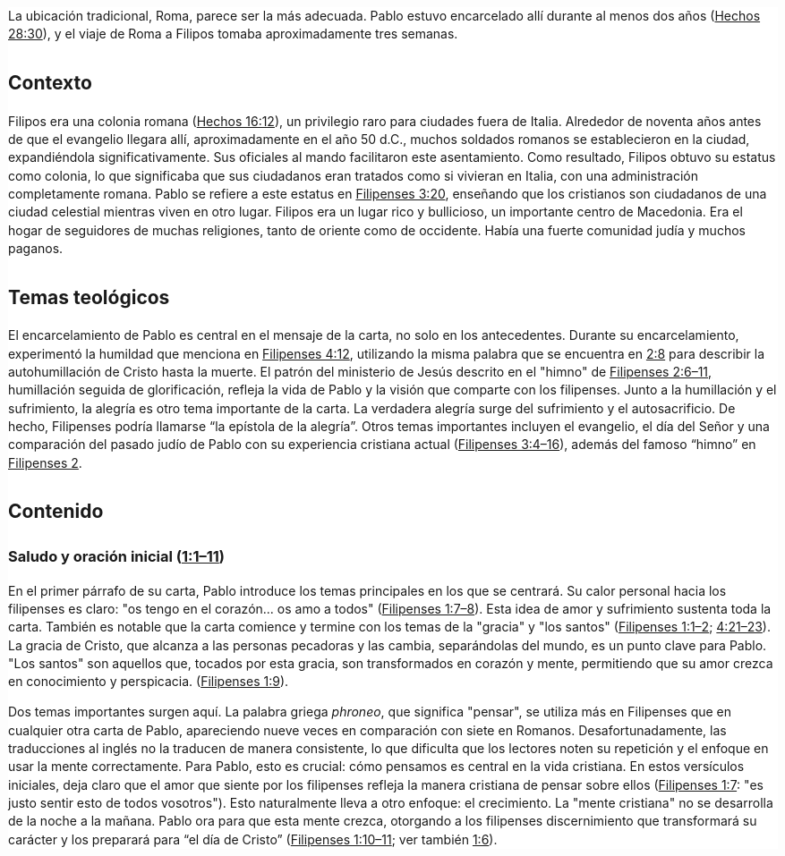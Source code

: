 La ubicación tradicional, Roma, parece ser la más adecuada. Pablo estuvo encarcelado allí durante al menos dos años ([Hechos 28:30](https://ref.ly/Acts28:30)), y el viaje de Roma a Filipos tomaba aproximadamente tres semanas.

Contexto
--------

Filipos era una colonia romana ([Hechos 16:12](https://ref.ly/Acts16:12)), un privilegio raro para ciudades fuera de Italia. Alrededor de noventa años antes de que el evangelio llegara allí, aproximadamente en el año 50 d.C., muchos soldados romanos se establecieron en la ciudad, expandiéndola significativamente. Sus oficiales al mando facilitaron este asentamiento. Como resultado, Filipos obtuvo su estatus como colonia, lo que significaba que sus ciudadanos eran tratados como si vivieran en Italia, con una administración completamente romana. Pablo se refiere a este estatus en [Filipenses 3:20](https://ref.ly/Phil3:20), enseñando que los cristianos son ciudadanos de una ciudad celestial mientras viven en otro lugar. Filipos era un lugar rico y bullicioso, un importante centro de Macedonia. Era el hogar de seguidores de muchas religiones, tanto de oriente como de occidente. Había una fuerte comunidad judía y muchos paganos.

Temas teológicos
----------------

El encarcelamiento de Pablo es central en el mensaje de la carta, no solo en los antecedentes. Durante su encarcelamiento, experimentó la humildad que menciona en [Filipenses 4:12](https://ref.ly/Phil4:12), utilizando la misma palabra que se encuentra en [2:8](https://ref.ly/Phil2:8) para describir la autohumillación de Cristo hasta la muerte. El patrón del ministerio de Jesús descrito en el "himno" de [Filipenses 2:6–11,](https://ref.ly/Phil2:6-Phil2:11) humillación seguida de glorificación, refleja la vida de Pablo y la visión que comparte con los filipenses. Junto a la humillación y el sufrimiento, la alegría es otro tema importante de la carta. La verdadera alegría surge del sufrimiento y el autosacrificio. De hecho, Filipenses podría llamarse “la epístola de la alegría”. Otros temas importantes incluyen el evangelio, el día del Señor y una comparación del pasado judío de Pablo con su experiencia cristiana actual ([Filipenses 3:4–16](https://ref.ly/Phil3:4-Phil3:16)), además del famoso “himno” en [Filipenses 2](https://ref.ly/Phil2:1-Phil2:30).

Contenido
---------

### Saludo y oración inicial ([1:1–11](https://ref.ly/Phil1:1-Phil1:11))

En el primer párrafo de su carta, Pablo introduce los temas principales en los que se centrará. Su calor personal hacia los filipenses es claro: "os tengo en el corazón... os amo a todos" ([Filipenses 1:7–8](https://ref.ly/Phil1:7-Phil1:8)). Esta idea de amor y sufrimiento sustenta toda la carta. También es notable que la carta comience y termine con los temas de la "gracia" y "los santos" ([Filipenses 1:1–2](https://ref.ly/Phil1:1-Phil1:2); [4:21–23](https://ref.ly/Phil4:21-Phil4:23)). La gracia de Cristo, que alcanza a las personas pecadoras y las cambia, separándolas del mundo, es un punto clave para Pablo. "Los santos" son aquellos que, tocados por esta gracia, son transformados en corazón y mente, permitiendo que su amor crezca en conocimiento y perspicacia. ([Filipenses 1:9](https://ref.ly/Phil1:9)).

Dos temas importantes surgen aquí. La palabra griega *phroneo*, que significa "pensar", se utiliza más en Filipenses que en cualquier otra carta de Pablo, apareciendo nueve veces en comparación con siete en Romanos. Desafortunadamente, las traducciones al inglés no la traducen de manera consistente, lo que dificulta que los lectores noten su repetición y el enfoque en usar la mente correctamente. Para Pablo, esto es crucial: cómo pensamos es central en la vida cristiana. En estos versículos iniciales, deja claro que el amor que siente por los filipenses refleja la manera cristiana de pensar sobre ellos ([Filipenses 1:7](https://ref.ly/Phil1:7): "es justo sentir esto de todos vosotros"). Esto naturalmente lleva a otro enfoque: el crecimiento. La "mente cristiana" no se desarrolla de la noche a la mañana. Pablo ora para que esta mente crezca, otorgando a los filipenses discernimiento que transformará su carácter y los preparará para “el día de Cristo” ([Filipenses 1:10–11](https://ref.ly/Phil1:10-Phil1:11); ver también [1:6](https://ref.ly/Phil1:6)).
